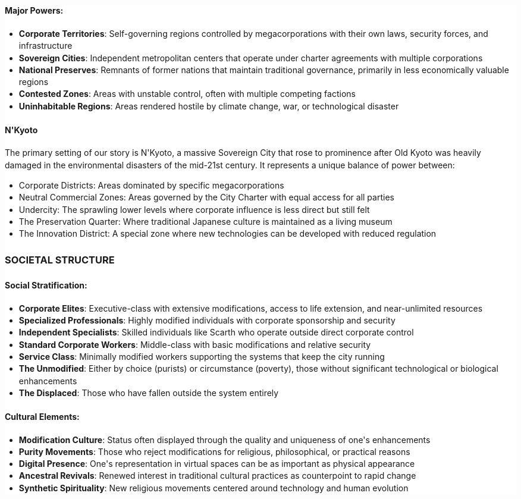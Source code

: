 #### Major Powers:

- **Corporate Territories**: Self-governing regions controlled by
  megacorporations with their own laws, security forces, and infrastructure
- **Sovereign Cities**: Independent metropolitan centers that operate under
  charter agreements with multiple corporations
- **National Preserves**: Remnants of former nations that maintain traditional
  governance, primarily in less economically valuable regions
- **Contested Zones**: Areas with unstable control, often with multiple
  competing factions
- **Uninhabitable Regions**: Areas rendered hostile by climate change, war, or
  technological disaster

#### N'Kyoto

The primary setting of our story is N'Kyoto, a massive Sovereign City that rose
to prominence after Old Kyoto was heavily damaged in the environmental disasters
of the mid-21st century. It represents a unique balance of power between:

- Corporate Districts: Areas dominated by specific megacorporations
- Neutral Commercial Zones: Areas governed by the City Charter with equal access
  for all parties
- Undercity: The sprawling lower levels where corporate influence is less direct
  but still felt
- The Preservation Quarter: Where traditional Japanese culture is maintained as
  a living museum
- The Innovation District: A special zone where new technologies can be
  developed with reduced regulation

### SOCIETAL STRUCTURE

#### Social Stratification:

- **Corporate Elites**: Executive-class with extensive modifications, access to
  life extension, and near-unlimited resources
- **Specialized Professionals**: Highly modified individuals with corporate
  sponsorship and security
- **Independent Specialists**: Skilled individuals like Scarth who operate
  outside direct corporate control
- **Standard Corporate Workers**: Middle-class with basic modifications and
  relative security
- **Service Class**: Minimally modified workers supporting the systems that keep
  the city running
- **The Unmodified**: Either by choice (purists) or circumstance (poverty),
  those without significant technological or biological enhancements
- **The Displaced**: Those who have fallen outside the system entirely

#### Cultural Elements:

- **Modification Culture**: Status often displayed through the quality and
  uniqueness of one's enhancements
- **Purity Movements**: Those who reject modifications for religious,
  philosophical, or practical reasons
- **Digital Presence**: One's representation in virtual spaces can be as
  important as physical appearance
- **Ancestral Revivals**: Renewed interest in traditional cultural practices as
  counterpoint to rapid change
- **Synthetic Spirituality**: New religious movements centered around technology
  and human evolution
